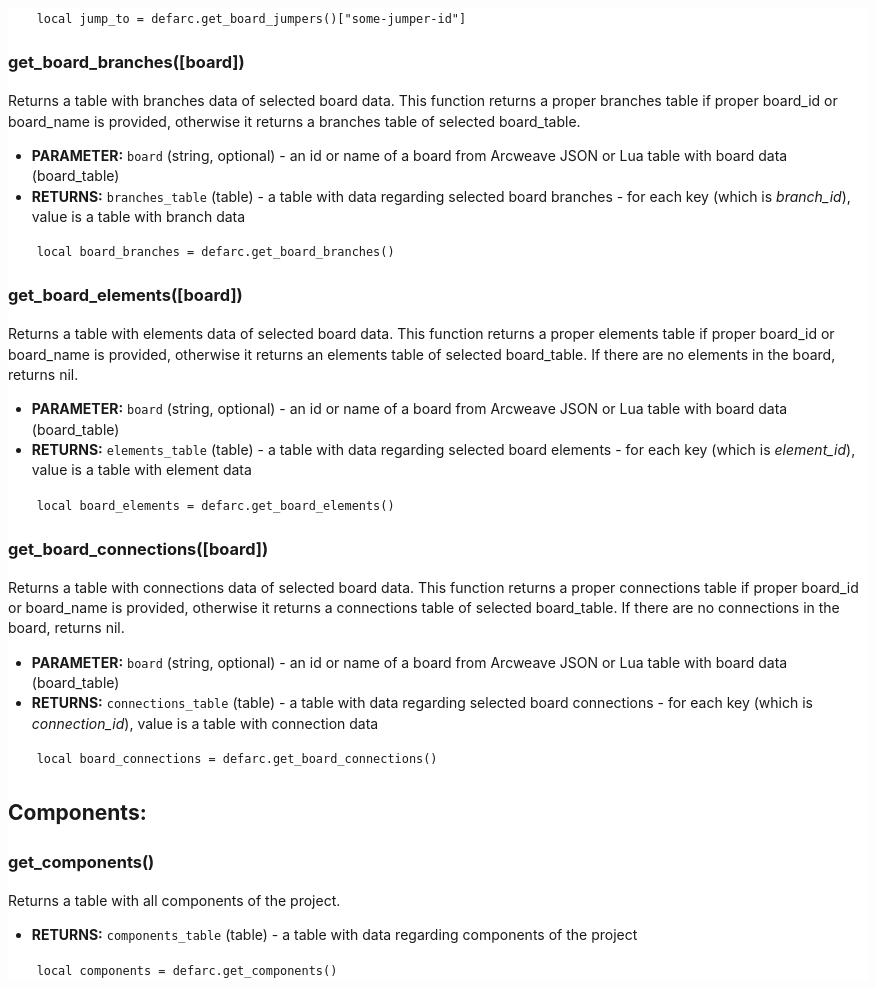 ```
	local jump_to = defarc.get_board_jumpers()["some-jumper-id"]
```

### get_board_branches([board])
Returns a table with branches data of selected board data. This function returns a proper branches table if proper board_id or board_name is provided, otherwise it returns a branches table of selected board_table.

* **PARAMETER:** `board` (string, optional) - an id or name of a board from Arcweave JSON or Lua table with board data (board_table)
* **RETURNS:** `branches_table` (table) - a table with data regarding selected board branches - for each key (which is *branch_id*), value is a table with branch data

```
	local board_branches = defarc.get_board_branches()
```

### get_board_elements([board])
Returns a table with elements data of selected board data. This function returns a proper elements table if proper board_id or board_name is provided, otherwise it returns an elements table of selected board_table. If there are no elements in the board, returns nil.

* **PARAMETER:** `board` (string, optional) - an id or name of a board from Arcweave JSON or Lua table with board data (board_table)
* **RETURNS:** `elements_table` (table) - a table with data regarding selected board elements - for each key (which is *element_id*), value is a table with element data

```
	local board_elements = defarc.get_board_elements()
```

### get_board_connections([board])
Returns a table with connections data of selected board data. This function returns a proper connections table if proper board_id or board_name is provided, otherwise it returns a connections table of selected board_table. If there are no connections in the board, returns nil.

* **PARAMETER:** `board` (string, optional) - an id or name of a board from Arcweave JSON or Lua table with board data (board_table)
* **RETURNS:** `connections_table` (table) - a table with data regarding selected board connections - for each key (which is *connection_id*), value is a table with connection data

```
	local board_connections = defarc.get_board_connections()
```

## Components:

### get_components()
Returns a table with all components of the project.

* **RETURNS:** `components_table` (table) - a table with data regarding components of the project

```
	local components = defarc.get_components()
```

